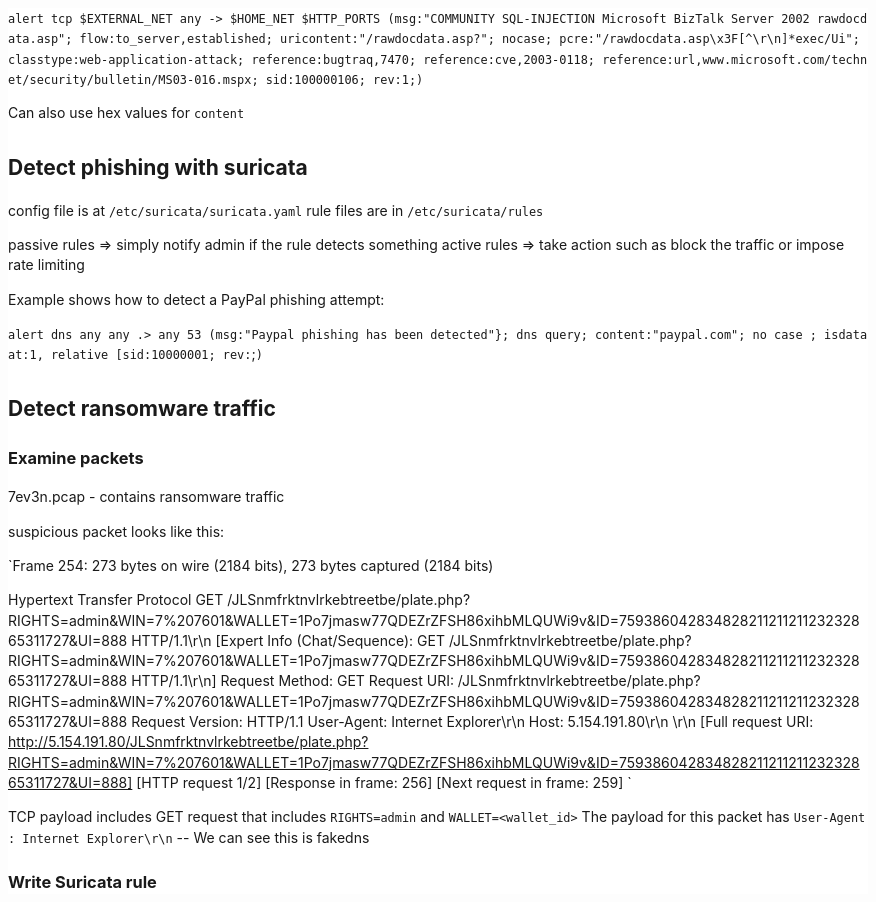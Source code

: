 `alert tcp $EXTERNAL_NET any -> $HOME_NET $HTTP_PORTS (msg:"COMMUNITY SQL-INJECTION Microsoft BizTalk Server 2002 rawdocdata.asp"; flow:to_server,established; uricontent:"/rawdocdata.asp?"; nocase; pcre:"/rawdocdata.asp\x3F[^\r\n]*exec/Ui"; classtype:web-application-attack; reference:bugtraq,7470; reference:cve,2003-0118; reference:url,www.microsoft.com/technet/security/bulletin/MS03-016.mspx; sid:100000106; rev:1;)`

Can also use hex values for `content`

## Detect phishing with suricata

config file is at `/etc/suricata/suricata.yaml`
rule files are in `/etc/suricata/rules`

passive rules => simply notify admin if the rule detects something
active rules => take action such as block the traffic or impose rate limiting

Example shows how to detect a PayPal phishing attempt:

`alert dns any any .> any 53 (msg:"Paypal phishing has been detected"}; dns query; content:"paypal.com"; no case ; isdataat:1, relative [sid:10000001; rev:`;`)`

## Detect ransomware traffic

### Examine packets

7ev3n.pcap - contains ransomware traffic

suspicious packet looks like this:

`Frame 254: 273 bytes on wire (2184 bits), 273 bytes captured (2184 bits)

Hypertext Transfer Protocol
    GET /JLSnmfrktnvlrkebtreetbe/plate.php?RIGHTS=admin&WIN=7%207601&WALLET=1Po7jmasw77QDEZrZFSH86xihbMLQUWi9v&ID=75938604283482821121121123232865311727&UI=888 HTTP/1.1\r\n
        [Expert Info (Chat/Sequence): GET /JLSnmfrktnvlrkebtreetbe/plate.php?RIGHTS=admin&WIN=7%207601&WALLET=1Po7jmasw77QDEZrZFSH86xihbMLQUWi9v&ID=75938604283482821121121123232865311727&UI=888 HTTP/1.1\r\n]
        Request Method: GET
        Request URI: /JLSnmfrktnvlrkebtreetbe/plate.php?RIGHTS=admin&WIN=7%207601&WALLET=1Po7jmasw77QDEZrZFSH86xihbMLQUWi9v&ID=75938604283482821121121123232865311727&UI=888
        Request Version: HTTP/1.1
    User-Agent: Internet Explorer\r\n
    Host: 5.154.191.80\r\n
    \r\n
    [Full request URI: http://5.154.191.80/JLSnmfrktnvlrkebtreetbe/plate.php?RIGHTS=admin&WIN=7%207601&WALLET=1Po7jmasw77QDEZrZFSH86xihbMLQUWi9v&ID=75938604283482821121121123232865311727&UI=888]
    [HTTP request 1/2]
    [Response in frame: 256]
    [Next request in frame: 259]
`

TCP payload includes GET request that includes `RIGHTS=admin` and `WALLET=<wallet_id>`
The payload for this packet has `User-Agent : Internet Explorer\r\n` -- We can see this is fakedns

### Write Suricata rule
